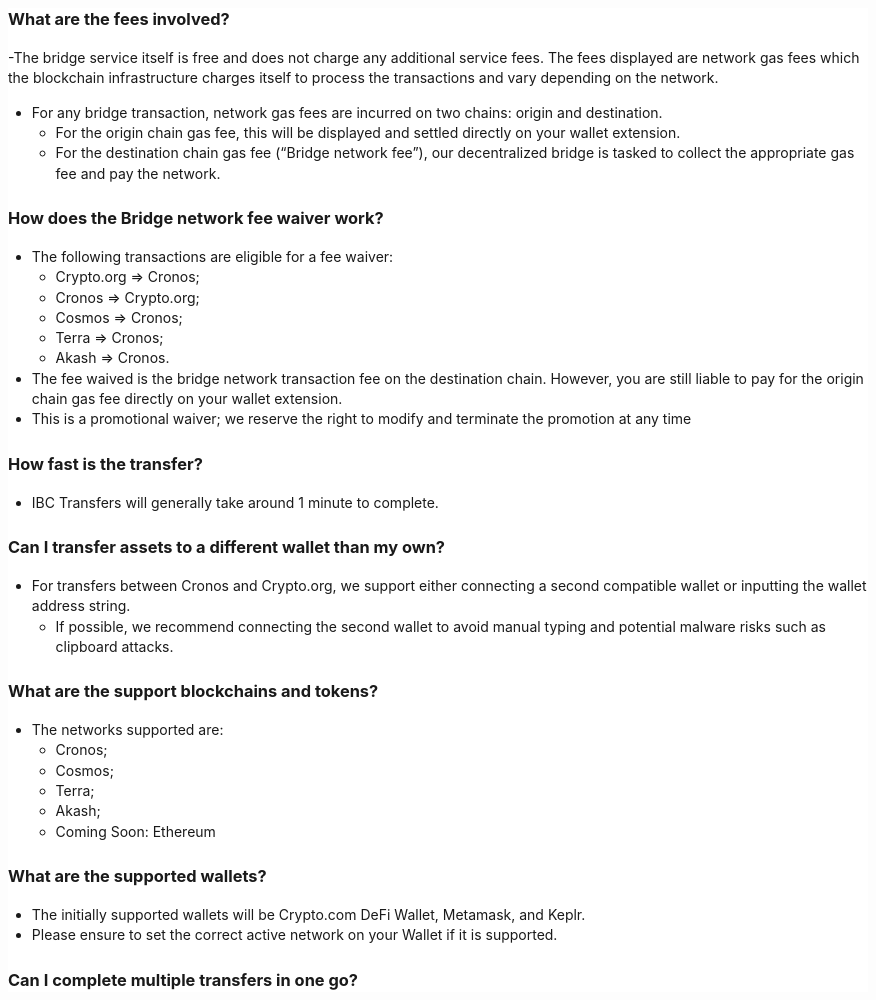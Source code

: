 ### What are the fees involved?

\-The bridge service itself is free and does not charge any additional service fees. The fees displayed are network gas fees which the blockchain infrastructure charges itself to process the transactions and vary depending on the network.

* For any bridge transaction, network gas fees are incurred on two chains: origin and destination.
  * For the origin chain gas fee, this will be displayed and settled directly on your wallet extension.
  * For the destination chain gas fee (“Bridge network fee”), our decentralized bridge is tasked to collect the appropriate gas fee and pay the network.

### How does the Bridge network fee waiver work?

* The following transactions are eligible for a fee waiver:
  * Crypto.org => Cronos;
  * Cronos => Crypto.org;
  * Cosmos => Cronos;
  * Terra => Cronos;
  * Akash => Cronos.
* The fee waived is the bridge network transaction fee on the destination chain. However, you are still liable to pay for the origin chain gas fee directly on your wallet extension.
* This is a promotional waiver; we reserve the right to modify and terminate the promotion at any time

### How fast is the transfer?

* IBC Transfers will generally take around 1 minute to complete.

### Can I transfer assets to a different wallet than my own?

* For transfers between Cronos and Crypto.org, we support either connecting a second compatible wallet or inputting the wallet address string.
  * If possible, we recommend connecting the second wallet to avoid manual typing and potential malware risks such as clipboard attacks.

### What are the support blockchains and tokens?

* The networks supported are:
  * Cronos;
  * Cosmos;
  * Terra;
  * Akash;
  * Coming Soon: Ethereum

### What are the supported wallets?

* The initially supported wallets will be Crypto.com DeFi Wallet, Metamask, and Keplr.
* Please ensure to set the correct active network on your Wallet if it is supported.

### Can I complete multiple transfers in one go?
